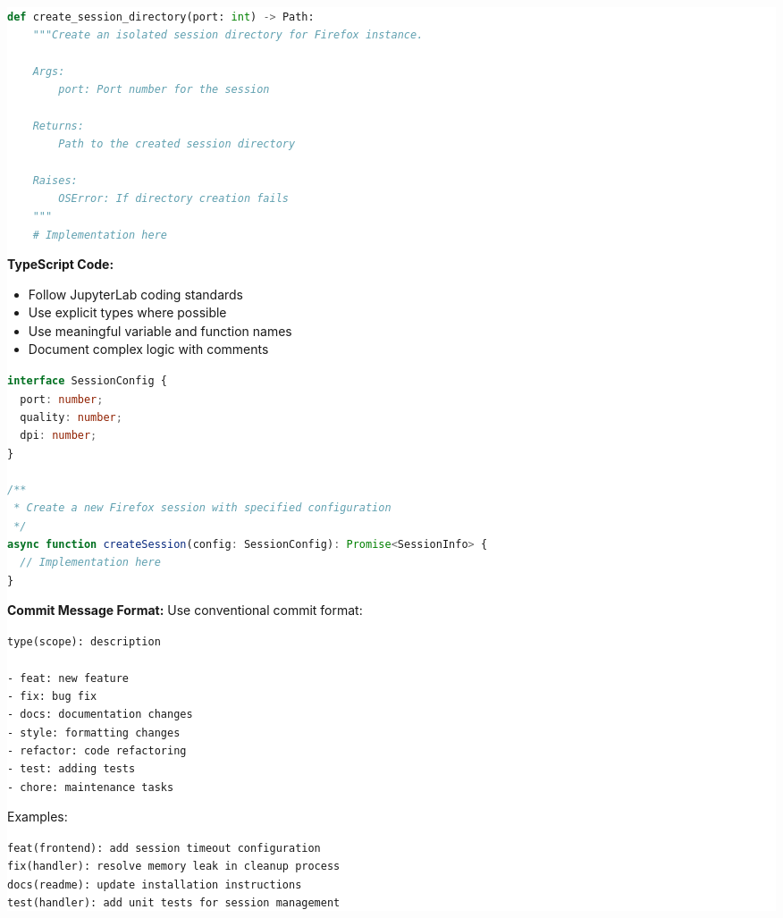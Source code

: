```python
def create_session_directory(port: int) -> Path:
    """Create an isolated session directory for Firefox instance.
    
    Args:
        port: Port number for the session
        
    Returns:
        Path to the created session directory
        
    Raises:
        OSError: If directory creation fails
    """
    # Implementation here
```

**TypeScript Code:**
- Follow JupyterLab coding standards
- Use explicit types where possible
- Use meaningful variable and function names
- Document complex logic with comments

```typescript
interface SessionConfig {
  port: number;
  quality: number;
  dpi: number;
}

/**
 * Create a new Firefox session with specified configuration
 */
async function createSession(config: SessionConfig): Promise<SessionInfo> {
  // Implementation here
}
```

**Commit Message Format:**
Use conventional commit format:
```
type(scope): description

- feat: new feature
- fix: bug fix
- docs: documentation changes
- style: formatting changes
- refactor: code refactoring
- test: adding tests
- chore: maintenance tasks
```

Examples:
```
feat(frontend): add session timeout configuration
fix(handler): resolve memory leak in cleanup process
docs(readme): update installation instructions
test(handler): add unit tests for session management
```
